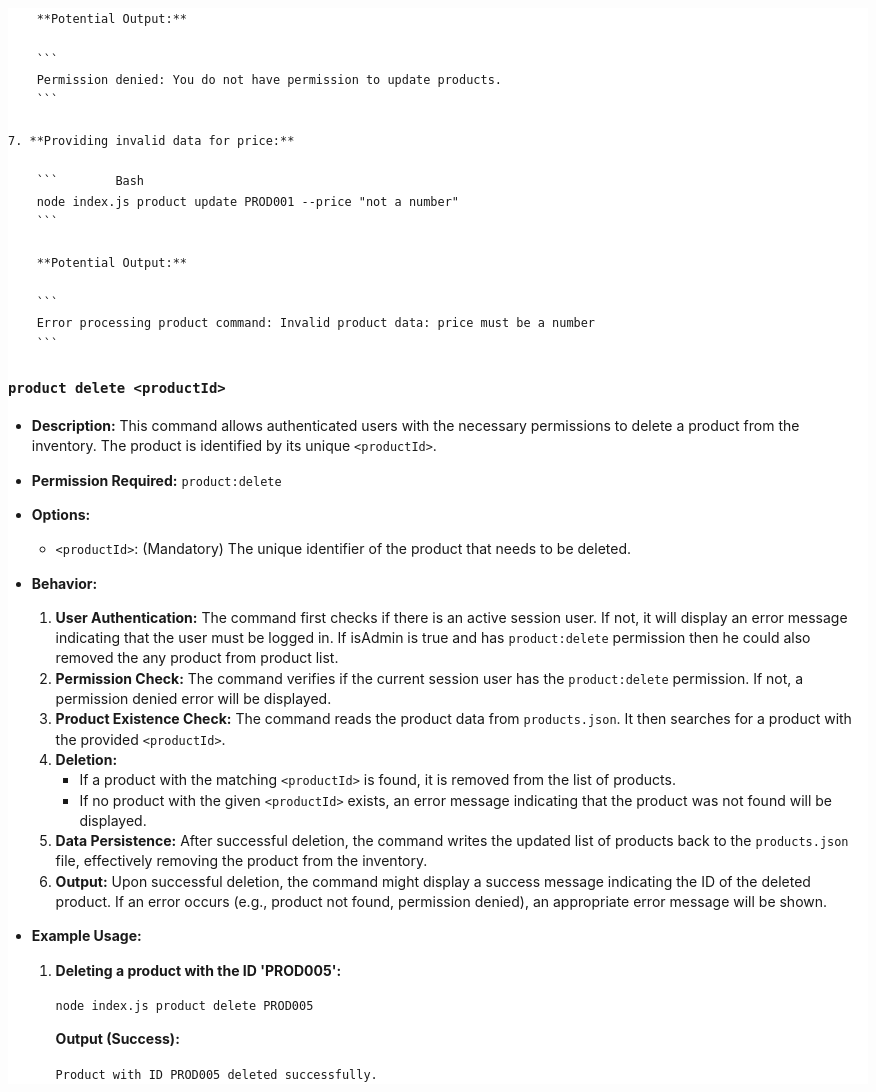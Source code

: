         **Potential Output:**
        
        ```
        Permission denied: You do not have permission to update products.
        ```
        
    7. **Providing invalid data for price:**
        
        ```        Bash
        node index.js product update PROD001 --price "not a number"
        ```
        
        **Potential Output:**
        
        ```
        Error processing product command: Invalid product data: price must be a number
        ```


### `product delete <productId>`

- **Description:** This command allows authenticated users with the necessary permissions to delete a product from the inventory. The product is identified by its unique `<productId>`.
    
- **Permission Required:** `product:delete`
    
- **Options:**
    
    - `<productId>`: (Mandatory) The unique identifier of the product that needs to be deleted.
- **Behavior:**
    1. **User Authentication:** The command first checks if there is an active session user. If not, it will display an error message indicating that the user must be logged in. If isAdmin is true and has `product:delete` permission then he could also removed the any product from product list.
    2. **Permission Check:** The command verifies if the current session user has the `product:delete` permission. If not, a permission denied error will be displayed.
    3. **Product Existence Check:** The command reads the product data from `products.json`. It then searches for a product with the provided `<productId>`.
    4. **Deletion:**
        - If a product with the matching `<productId>` is found, it is removed from the list of products.
        - If no product with the given `<productId>` exists, an error message indicating that the product was not found will be displayed.
    5. **Data Persistence:** After successful deletion, the command writes the updated list of products back to the `products.json` file, effectively removing the product from the inventory.
    6. **Output:** Upon successful deletion, the command might display a success message indicating the ID of the deleted product. If an error occurs (e.g., product not found, permission denied), an appropriate error message will be shown.
- **Example Usage:**
    
    1. **Deleting a product with the ID 'PROD005':**
        
        ```Bash
        node index.js product delete PROD005
        ```
        
        **Output (Success):**
        
        ```
        Product with ID PROD005 deleted successfully.
        ```
        
